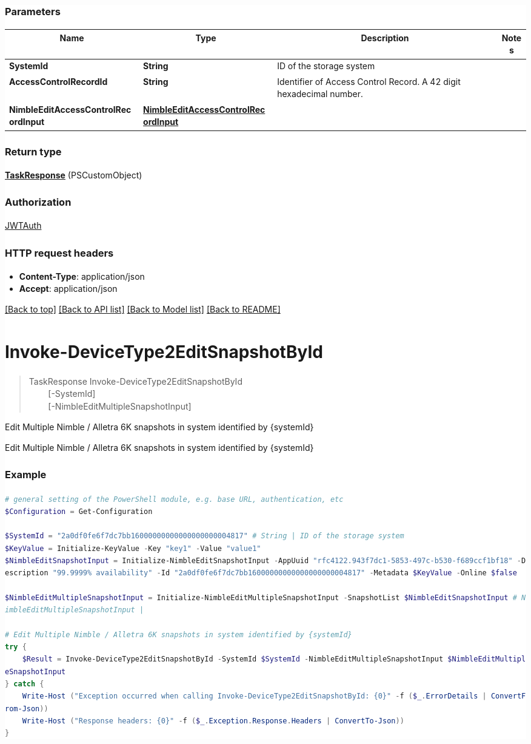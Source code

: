 ### Parameters

Name | Type | Description  | Notes
------------- | ------------- | ------------- | -------------
 **SystemId** | **String**| ID of the storage system | 
 **AccessControlRecordId** | **String**| Identifier of Access Control Record. A 42 digit hexadecimal number. | 
 **NimbleEditAccessControlRecordInput** | [**NimbleEditAccessControlRecordInput**](NimbleEditAccessControlRecordInput.md)|  | 

### Return type

[**TaskResponse**](TaskResponse.md) (PSCustomObject)

### Authorization

[JWTAuth](../README.md#JWTAuth)

### HTTP request headers

 - **Content-Type**: application/json
 - **Accept**: application/json

[[Back to top]](#) [[Back to API list]](../README.md#documentation-for-api-endpoints) [[Back to Model list]](../README.md#documentation-for-models) [[Back to README]](../README.md)

<a id="Invoke-DeviceType2EditSnapshotById"></a>
# **Invoke-DeviceType2EditSnapshotById**
> TaskResponse Invoke-DeviceType2EditSnapshotById<br>
> &nbsp;&nbsp;&nbsp;&nbsp;&nbsp;&nbsp;&nbsp;&nbsp;[-SystemId] <String><br>
> &nbsp;&nbsp;&nbsp;&nbsp;&nbsp;&nbsp;&nbsp;&nbsp;[-NimbleEditMultipleSnapshotInput] <PSCustomObject><br>

Edit Multiple Nimble / Alletra 6K snapshots in system identified by {systemId}

Edit Multiple Nimble / Alletra 6K snapshots in system identified by {systemId}

### Example
```powershell
# general setting of the PowerShell module, e.g. base URL, authentication, etc
$Configuration = Get-Configuration

$SystemId = "2a0df0fe6f7dc7bb16000000000000000000004817" # String | ID of the storage system
$KeyValue = Initialize-KeyValue -Key "key1" -Value "value1"
$NimbleEditSnapshotInput = Initialize-NimbleEditSnapshotInput -AppUuid "rfc4122.943f7dc1-5853-497c-b530-f689ccf1bf18" -Description "99.9999% availability" -Id "2a0df0fe6f7dc7bb16000000000000000000004817" -Metadata $KeyValue -Online $false

$NimbleEditMultipleSnapshotInput = Initialize-NimbleEditMultipleSnapshotInput -SnapshotList $NimbleEditSnapshotInput # NimbleEditMultipleSnapshotInput | 

# Edit Multiple Nimble / Alletra 6K snapshots in system identified by {systemId}
try {
    $Result = Invoke-DeviceType2EditSnapshotById -SystemId $SystemId -NimbleEditMultipleSnapshotInput $NimbleEditMultipleSnapshotInput
} catch {
    Write-Host ("Exception occurred when calling Invoke-DeviceType2EditSnapshotById: {0}" -f ($_.ErrorDetails | ConvertFrom-Json))
    Write-Host ("Response headers: {0}" -f ($_.Exception.Response.Headers | ConvertTo-Json))
}
```
